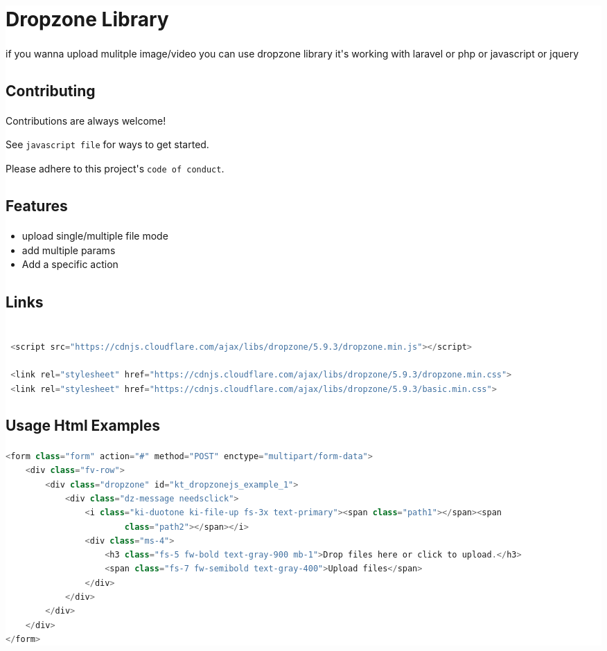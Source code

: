 
# Dropzone Library

if you wanna upload mulitple image/video you can use dropzone library it's working with laravel or php or javascript or jquery


## Contributing

Contributions are always welcome!

See `javascript file` for ways to get started.

Please adhere to this project's `code of conduct`.


## Features

- upload single/multiple file mode
- add multiple params
- Add a specific action


## Links

```javascript

 <script src="https://cdnjs.cloudflare.com/ajax/libs/dropzone/5.9.3/dropzone.min.js"></script>

 <link rel="stylesheet" href="https://cdnjs.cloudflare.com/ajax/libs/dropzone/5.9.3/dropzone.min.css">
 <link rel="stylesheet" href="https://cdnjs.cloudflare.com/ajax/libs/dropzone/5.9.3/basic.min.css">

```


## Usage Html Examples

```javascript
<form class="form" action="#" method="POST" enctype="multipart/form-data">
    <div class="fv-row">
        <div class="dropzone" id="kt_dropzonejs_example_1">
            <div class="dz-message needsclick">
                <i class="ki-duotone ki-file-up fs-3x text-primary"><span class="path1"></span><span
                        class="path2"></span></i>
                <div class="ms-4">
                    <h3 class="fs-5 fw-bold text-gray-900 mb-1">Drop files here or click to upload.</h3>
                    <span class="fs-7 fw-semibold text-gray-400">Upload files</span>
                </div>
            </div>
        </div>
    </div>
</form>
```
